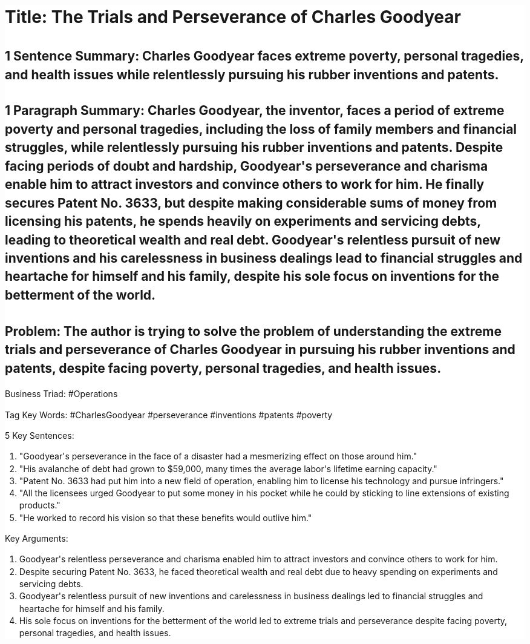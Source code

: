 # Title: The Trials and Perseverance of Charles Goodyear

## 1 Sentence Summary: Charles Goodyear faces extreme poverty, personal tragedies, and health issues while relentlessly pursuing his rubber inventions and patents.

## 1 Paragraph Summary: Charles Goodyear, the inventor, faces a period of extreme poverty and personal tragedies, including the loss of family members and financial struggles, while relentlessly pursuing his rubber inventions and patents. Despite facing periods of doubt and hardship, Goodyear's perseverance and charisma enable him to attract investors and convince others to work for him. He finally secures Patent No. 3633, but despite making considerable sums of money from licensing his patents, he spends heavily on experiments and servicing debts, leading to theoretical wealth and real debt. Goodyear's relentless pursuit of new inventions and his carelessness in business dealings lead to financial struggles and heartache for himself and his family, despite his sole focus on inventions for the betterment of the world.

## Problem: The author is trying to solve the problem of understanding the extreme trials and perseverance of Charles Goodyear in pursuing his rubber inventions and patents, despite facing poverty, personal tragedies, and health issues.

Business Triad: #Operations

Tag Key Words: #CharlesGoodyear #perseverance #inventions #patents #poverty

5 Key Sentences:
1. "Goodyear's perseverance in the face of a disaster had a mesmerizing effect on those around him."
2. "His avalanche of debt had grown to $59,000, many times the average labor's lifetime earning capacity."
3. "Patent No. 3633 had put him into a new field of operation, enabling him to license his technology and pursue infringers."
4. "All the licensees urged Goodyear to put some money in his pocket while he could by sticking to line extensions of existing products."
5. "He worked to record his vision so that these benefits would outlive him."

Key Arguments:
1. Goodyear's relentless perseverance and charisma enabled him to attract investors and convince others to work for him.
2. Despite securing Patent No. 3633, he faced theoretical wealth and real debt due to heavy spending on experiments and servicing debts.
3. Goodyear's relentless pursuit of new inventions and carelessness in business dealings led to financial struggles and heartache for himself and his family.
4. His sole focus on inventions for the betterment of the world led to extreme trials and perseverance despite facing poverty, personal tragedies, and health issues.
